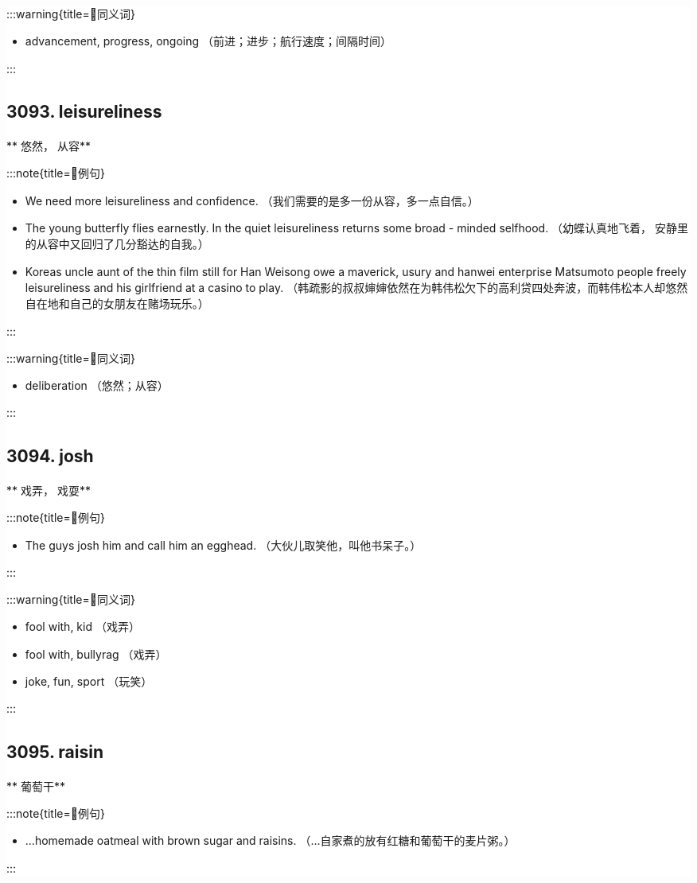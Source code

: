 :::warning{title=🤔同义词}

- advancement, progress, ongoing （前进；进步；航行速度；间隔时间）

:::


## 3093. leisureliness

** 悠然， 从容**

:::note{title=🎤例句}

- We need more leisureliness and confidence. （我们需要的是多一份从容，多一点自信。）

- The young butterfly flies earnestly. In the quiet leisureliness returns some broad - minded selfhood. （幼蝶认真地飞着， 安静里的从容中又回归了几分豁达的自我。）

- Koreas uncle aunt of the thin film still for Han Weisong owe a maverick, usury and hanwei enterprise Matsumoto people freely leisureliness and his girlfriend at a casino to play. （韩疏影的叔叔婶婶依然在为韩伟松欠下的高利贷四处奔波，而韩伟松本人却悠然自在地和自己的女朋友在赌场玩乐。）

:::

:::warning{title=🤔同义词}

- deliberation （悠然；从容）

:::


## 3094. josh

** 戏弄， 戏耍**

:::note{title=🎤例句}

- The guys josh him and call him an egghead. （大伙儿取笑他，叫他书呆子。）

:::

:::warning{title=🤔同义词}

- fool with, kid （戏弄）

- fool with, bullyrag （戏弄）

- joke, fun, sport （玩笑）

:::


## 3095. raisin

** 葡萄干**

:::note{title=🎤例句}

- ...homemade oatmeal with brown sugar and raisins. （…自家煮的放有红糖和葡萄干的麦片粥。）

:::
